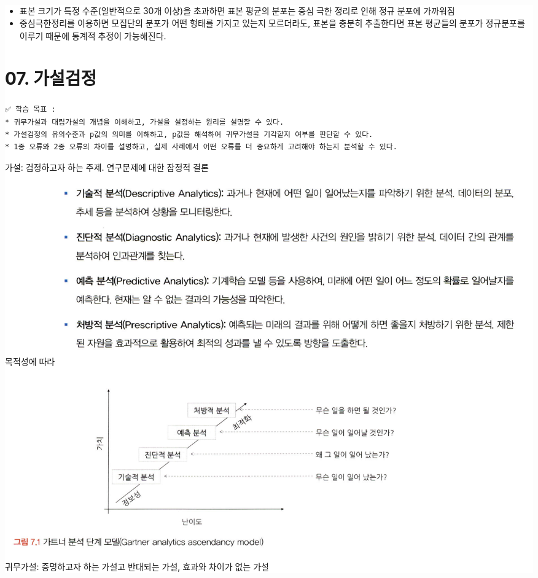 - 표본 크기가 특정 수준(일반적으로 30개 이상)을 초과하면 표본 평균의 분포는 중심 극한 정리로 인해 정규 분포에 가까워짐
- 중심극한정리를 이용하면 모집단의 분포가 어떤 형태를 가지고 있는지 모르더라도, 표본을 충분히 추출한다면 표본 평균들의 분포가 정규분포를 이루기 때문에 통계적 추정이 가능해진다. 


# 07. 가설검정

```
✅ 학습 목표 :
* 귀무가설과 대립가설의 개념을 이해하고, 가설을 설정하는 원리를 설명할 수 있다.
* 가설검정의 유의수준과 p값의 의미를 이해하고, p값을 해석하여 귀무가설을 기각할지 여부를 판단할 수 있다.
* 1종 오류와 2종 오류의 차이를 설명하고, 실제 사례에서 어떤 오류를 더 중요하게 고려해야 하는지 분석할 수 있다.
```



가설: 검정하고자 하는 주제. 연구문제에 대한 잠정적 결론

목적성에 따라 
![statistics_week1(13)](../img/statistics/statistics_week1(13).png)

![statistics_week1(14)](../img/statistics/statistics_week1(14).png)

귀무가설: 증명하고자 하는 가설고 반대되는 가설, 효과와 차이가 없는 가설
